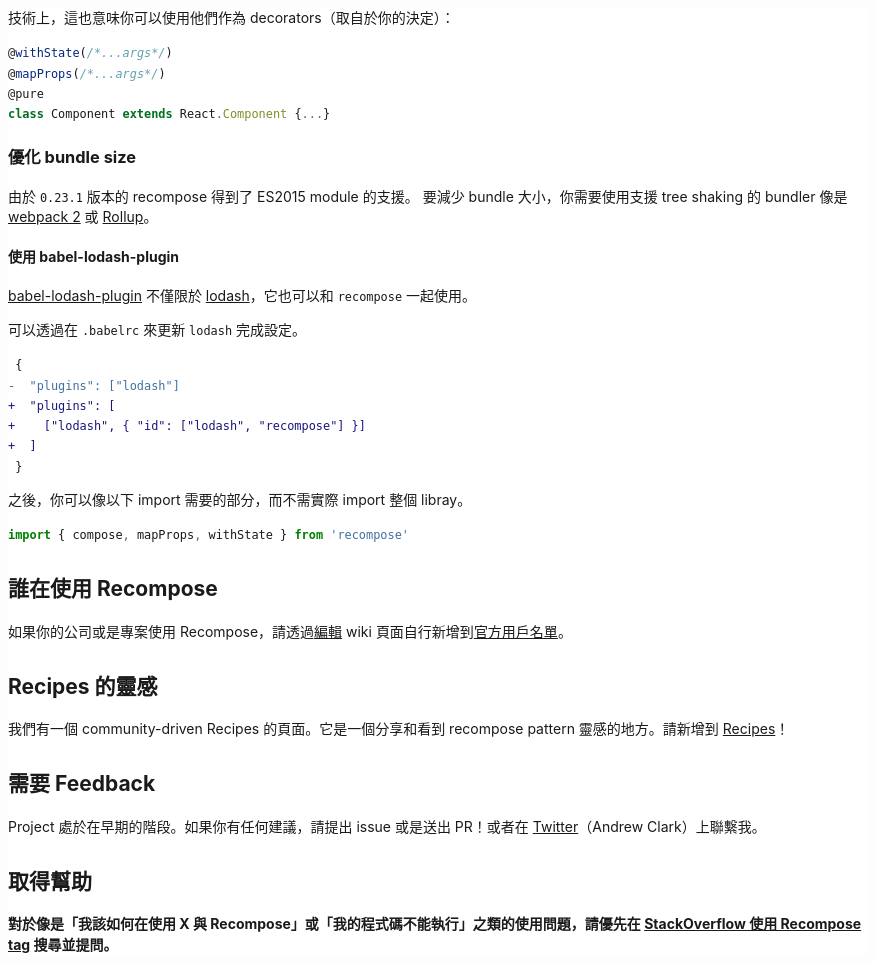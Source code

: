 技術上，這也意味你可以使用他們作為 decorators（取自於你的決定）：

```js
@withState(/*...args*/)
@mapProps(/*...args*/)
@pure
class Component extends React.Component {...}
```

### 優化 bundle size

由於 `0.23.1` 版本的 recompose 得到了 ES2015 module 的支援。
要減少 bundle 大小，你需要使用支援 tree shaking 的 bundler 像是 [webpack 2](https://github.com/webpack/webpack) 或 [Rollup](https://github.com/rollup/rollup)。

#### 使用 babel-lodash-plugin

[babel-lodash-plugin](https://github.com/lodash/babel-plugin-lodash) 不僅限於 [lodash](https://github.com/lodash/lodash)，它也可以和 `recompose` 一起使用。

可以透過在 `.babelrc` 來更新 `lodash` 完成設定。

```diff
 {
-  "plugins": ["lodash"]
+  "plugins": [
+    ["lodash", { "id": ["lodash", "recompose"] }]
+  ]
 }
```

之後，你可以像以下 import 需要的部分，而不需實際 import 整個 libray。

```js
import { compose, mapProps, withState } from 'recompose'
```

## 誰在使用 Recompose
如果你的公司或是專案使用 Recompose，請透過[編輯](https://github.com/acdlite/recompose/wiki/Sites-Using-Recompose/_edit) wiki 頁面自行新增到[官方用戶名單](https://github.com/acdlite/recompose/wiki/Sites-Using-Recompose)。

## Recipes 的靈感
我們有一個 community-driven Recipes 的頁面。它是一個分享和看到 recompose pattern 靈感的地方。請新增到 [Recipes](https://github.com/acdlite/recompose/wiki/Recipes)！

## 需要 Feedback

Project 處於在早期的階段。如果你有任何建議，請提出 issue 或是送出 PR！或者在 [Twitter](https://twitter.com/acdlite)（Andrew Clark）上聯繫我。


## 取得幫助

**對於像是「我該如何在使用 X 與 Recompose」或「我的程式碼不能執行」之類的使用問題，請優先在 [StackOverflow 使用 Recompose tag](http://stackoverflow.com/questions/tagged/recompose?sort=votes&pageSize=50) 搜尋並提問。**

